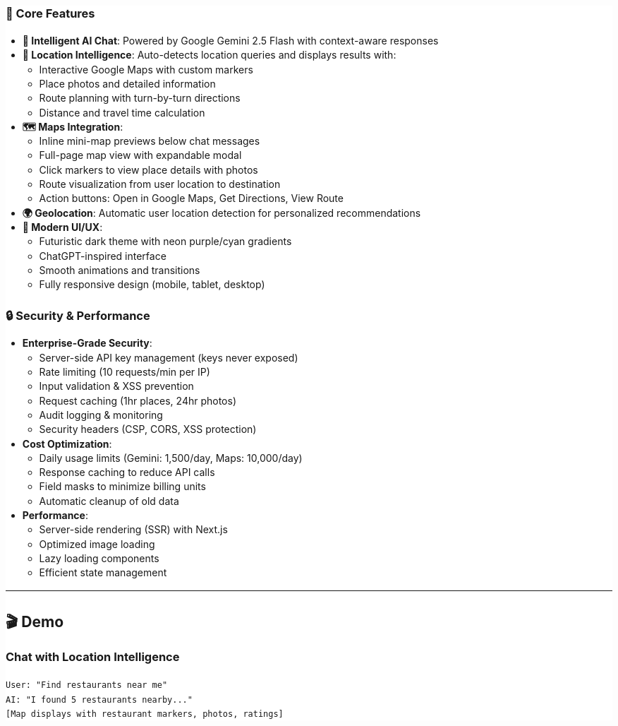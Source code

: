 ### 🎯 Core Features
- **🤖 Intelligent AI Chat**: Powered by Google Gemini 2.5 Flash with context-aware responses
- **📍 Location Intelligence**: Auto-detects location queries and displays results with:
  - Interactive Google Maps with custom markers
  - Place photos and detailed information
  - Route planning with turn-by-turn directions
  - Distance and travel time calculation
- **🗺️ Maps Integration**:
  - Inline mini-map previews below chat messages
  - Full-page map view with expandable modal
  - Click markers to view place details with photos
  - Route visualization from user location to destination
  - Action buttons: Open in Google Maps, Get Directions, View Route
- **🌍 Geolocation**: Automatic user location detection for personalized recommendations
- **🌙 Modern UI/UX**: 
  - Futuristic dark theme with neon purple/cyan gradients
  - ChatGPT-inspired interface
  - Smooth animations and transitions
  - Fully responsive design (mobile, tablet, desktop)

### 🔒 Security & Performance
- **Enterprise-Grade Security**:
  - Server-side API key management (keys never exposed)
  - Rate limiting (10 requests/min per IP)
  - Input validation & XSS prevention
  - Request caching (1hr places, 24hr photos)
  - Audit logging & monitoring
  - Security headers (CSP, CORS, XSS protection)
- **Cost Optimization**:
  - Daily usage limits (Gemini: 1,500/day, Maps: 10,000/day)
  - Response caching to reduce API calls
  - Field masks to minimize billing units
  - Automatic cleanup of old data
- **Performance**:
  - Server-side rendering (SSR) with Next.js
  - Optimized image loading
  - Lazy loading components
  - Efficient state management

---

## 🎬 Demo

### Chat with Location Intelligence
```
User: "Find restaurants near me"
AI: "I found 5 restaurants nearby..."
[Map displays with restaurant markers, photos, ratings]
```
